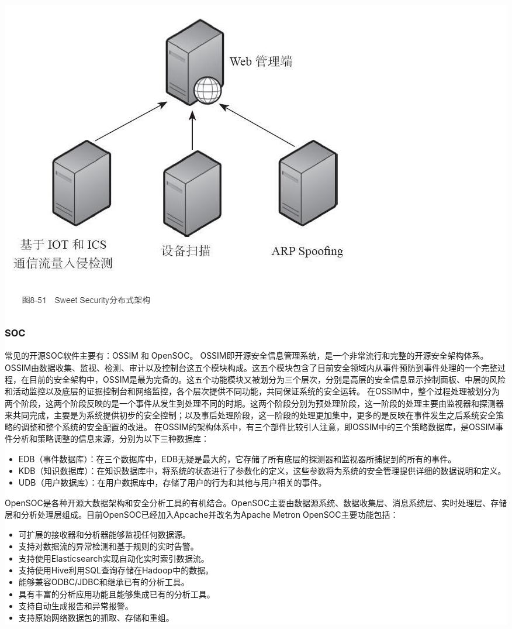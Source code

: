 ![](enterprise-security-abc/26.png)

### SOC
常见的开源SOC软件主要有：OSSIM 和 OpenSOC。
OSSIM即开源安全信息管理系统，是一个非常流行和完整的开源安全架构体系。OSSIM由数据收集、监视、检测、审计以及控制台这五个模块构成。这五个模块包含了目前安全领域内从事件预防到事件处理的一个完整过程，在目前的安全架构中，OSSIM是最为完备的。这五个功能模块又被划分为三个层次，分别是高层的安全信息显示控制面板、中层的风险和活动监控以及底层的证据控制台和网络监控，各个层次提供不同功能，共同保证系统的安全运转。
在OSSIM中，整个过程处理被划分为两个阶段，这两个阶段反映的是一个事件从发生到处理不同的时期。这两个阶段分别为预处理阶段，这一阶段的处理主要由监视器和探测器来共同完成，主要是为系统提供初步的安全控制；以及事后处理阶段，这一阶段的处理更加集中，更多的是反映在事件发生之后系统安全策略的调整和整个系统的安全配置的改进。
在OSSIM的架构体系中，有三个部件比较引人注意，即OSSIM中的三个策略数据库，是OSSIM事件分析和策略调整的信息来源，分别为以下三种数据库：
+ EDB（事件数据库）：在三个数据库中，EDB无疑是最大的，它存储了所有底层的探测器和监视器所捕捉到的所有的事件。
+ KDB（知识数据库）：在知识数据库中，将系统的状态进行了参数化的定义，这些参数将为系统的安全管理提供详细的数据说明和定义。
+ UDB（用户数据库）：在用户数据库中，存储了用户的行为和其他与用户相关的事件。

OpenSOC是各种开源大数据架构和安全分析工具的有机结合。OpenSOC主要由数据源系统、数据收集层、消息系统层、实时处理层、存储层和分析处理层组成。目前OpenSOC已经加入Apcache并改名为Apache Metron
OpenSOC主要功能包括：
+ 可扩展的接收器和分析器能够监视任何数据源。
+ 支持对数据流的异常检测和基于规则的实时告警。
+ 支持使用Elasticsearch实现自动化实时索引数据流。
+ 支持使用Hive利用SQL查询存储在Hadoop中的数据。
+ 能够兼容ODBC/JDBC和继承已有的分析工具。
+ 具有丰富的分析应用功能且能够集成已有的分析工具。
+ 支持自动生成报告和异常报警。
+ 支持原始网络数据包的抓取、存储和重组。